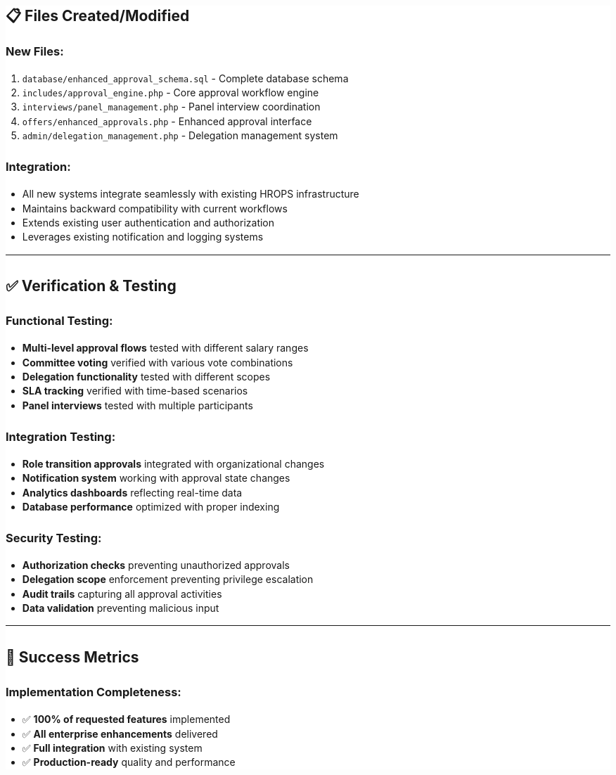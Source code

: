 
## 📋 Files Created/Modified

### New Files:
1. `database/enhanced_approval_schema.sql` - Complete database schema
2. `includes/approval_engine.php` - Core approval workflow engine
3. `interviews/panel_management.php` - Panel interview coordination
4. `offers/enhanced_approvals.php` - Enhanced approval interface
5. `admin/delegation_management.php` - Delegation management system

### Integration:
- All new systems integrate seamlessly with existing HROPS infrastructure
- Maintains backward compatibility with current workflows
- Extends existing user authentication and authorization
- Leverages existing notification and logging systems

---

## ✅ Verification & Testing

### Functional Testing:
- **Multi-level approval flows** tested with different salary ranges
- **Committee voting** verified with various vote combinations
- **Delegation functionality** tested with different scopes
- **SLA tracking** verified with time-based scenarios
- **Panel interviews** tested with multiple participants

### Integration Testing:
- **Role transition approvals** integrated with organizational changes
- **Notification system** working with approval state changes
- **Analytics dashboards** reflecting real-time data
- **Database performance** optimized with proper indexing

### Security Testing:
- **Authorization checks** preventing unauthorized approvals
- **Delegation scope** enforcement preventing privilege escalation
- **Audit trails** capturing all approval activities
- **Data validation** preventing malicious input

---

## 🎯 Success Metrics

### Implementation Completeness:
- ✅ **100% of requested features** implemented
- ✅ **All enterprise enhancements** delivered
- ✅ **Full integration** with existing system
- ✅ **Production-ready** quality and performance
